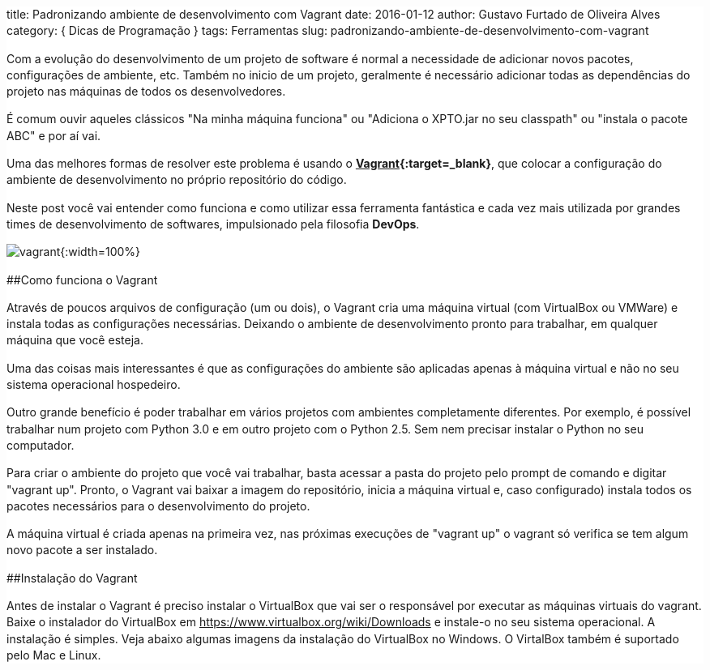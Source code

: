 title: Padronizando ambiente de desenvolvimento com Vagrant
date: 2016-01-12
author: Gustavo Furtado de Oliveira Alves
category: { Dicas de Programação }
tags: Ferramentas
slug: padronizando-ambiente-de-desenvolvimento-com-vagrant

Com a evolução do desenvolvimento de um projeto de software é normal a
necessidade de adicionar novos pacotes, configurações de ambiente, etc.
Também no inicio de um projeto, geralmente é necessário adicionar todas
as dependências do projeto nas máquinas de todos os desenvolvedores.

É comum ouvir aqueles clássicos "Na minha máquina funciona" ou "Adiciona
o XPTO.jar no seu classpath" ou "instala o pacote ABC" e por aí vai.

Uma das melhores formas de resolver este problema é usando o
**[Vagrant](https://www.vagrantup.com/){:target=\_blank}**, que colocar a configuração do
ambiente de desenvolvimento no próprio repositório do código.

Neste post você vai entender como funciona e como utilizar essa
ferramenta fantástica e cada vez mais utilizada por grandes times de
desenvolvimento de softwares, impulsionado pela filosofia **DevOps**.

![vagrant](/images/padronizando-ambiente-de-desenvolvimento-com-vagrant/vagrant.jpg){:width=100%}

##Como funciona o Vagrant

Através de poucos arquivos de configuração (um ou dois), o Vagrant cria
uma máquina virtual (com VirtualBox ou VMWare) e instala todas as
configurações necessárias. Deixando o ambiente de desenvolvimento pronto
para trabalhar, em qualquer máquina que você esteja.

Uma das coisas mais interessantes é que as configurações do ambiente são
aplicadas apenas à máquina virtual e não no seu sistema operacional
hospedeiro.

Outro grande benefício é poder trabalhar em vários projetos com
ambientes completamente diferentes. Por exemplo, é possível trabalhar
num projeto com Python 3.0 e em outro projeto com o Python 2.5. Sem nem
precisar instalar o Python no seu computador.

Para criar o ambiente do projeto que você vai trabalhar, basta acessar a
pasta do projeto pelo prompt de comando e digitar "vagrant up". Pronto,
o Vagrant vai baixar a imagem do repositório, inicia a máquina
virtual e, caso configurado) instala todos os pacotes necessários para o
desenvolvimento do projeto.

A máquina virtual é criada apenas na primeira vez, nas próximas
execuções de "vagrant up" o vagrant só verifica se tem algum novo pacote
a ser instalado.

##Instalação do Vagrant

Antes de instalar o Vagrant é preciso instalar o VirtualBox que vai ser
o responsável por executar as máquinas virtuais do vagrant. Baixe o
instalador do VirtualBox em
<https://www.virtualbox.org/wiki/Downloads> e instale-o no seu sistema
operacional. A instalação é simples. Veja abaixo algumas imagens da
instalação do VirtualBox no Windows. O VirtalBox também é suportado
pelo Mac e Linux.
